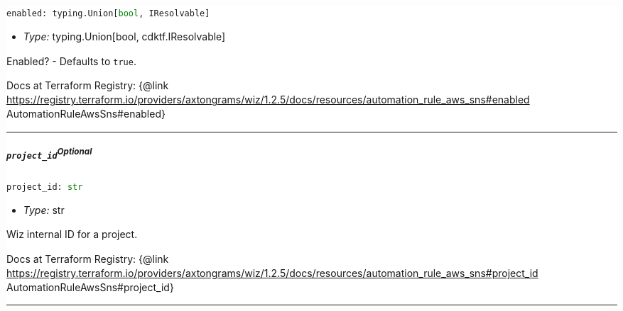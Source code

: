 ```python
enabled: typing.Union[bool, IResolvable]
```

- *Type:* typing.Union[bool, cdktf.IResolvable]

Enabled?     - Defaults to `true`.

Docs at Terraform Registry: {@link https://registry.terraform.io/providers/axtongrams/wiz/1.2.5/docs/resources/automation_rule_aws_sns#enabled AutomationRuleAwsSns#enabled}

---

##### `project_id`<sup>Optional</sup> <a name="project_id" id="rhizo-co-terraform-provider-wiz.automationRuleAwsSns.AutomationRuleAwsSnsConfig.property.projectId"></a>

```python
project_id: str
```

- *Type:* str

Wiz internal ID for a project.

Docs at Terraform Registry: {@link https://registry.terraform.io/providers/axtongrams/wiz/1.2.5/docs/resources/automation_rule_aws_sns#project_id AutomationRuleAwsSns#project_id}

---



